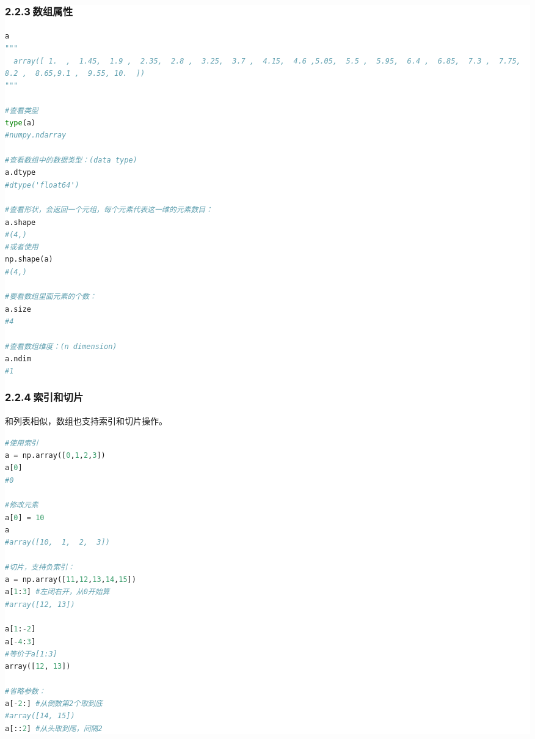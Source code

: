 

### 2.2.3 数组属性

```python
a
"""
  array([ 1.  ,  1.45,  1.9 ,  2.35,  2.8 ,  3.25,  3.7 ,  4.15,  4.6 ,5.05,  5.5 ,  5.95,  6.4 ,  6.85,  7.3 ,  7.75,  8.2 ,  8.65,9.1 ,  9.55, 10.  ])
"""

#查看类型
type(a)
#numpy.ndarray

#查看数组中的数据类型：(data type)
a.dtype
#dtype('float64')

#查看形状，会返回一个元组，每个元素代表这一维的元素数目：
a.shape
#(4,)
#或者使用
np.shape(a)
#(4,)

#要看数组里面元素的个数：
a.size
#4

#查看数组维度：(n dimension)
a.ndim
#1
```



### 2.2.4 索引和切片

和列表相似，数组也支持索引和切片操作。

```python
#使用索引
a = np.array([0,1,2,3])
a[0]
#0

#修改元素
a[0] = 10
a
#array([10,  1,  2,  3])

#切片，支持负索引：
a = np.array([11,12,13,14,15])
a[1:3] #左闭右开，从0开始算
#array([12, 13])

a[1:-2] 
a[-4:3]
#等价于a[1:3]
array([12, 13])

#省略参数：
a[-2:] #从倒数第2个取到底
#array([14, 15])
a[::2] #从头取到尾，间隔2
```